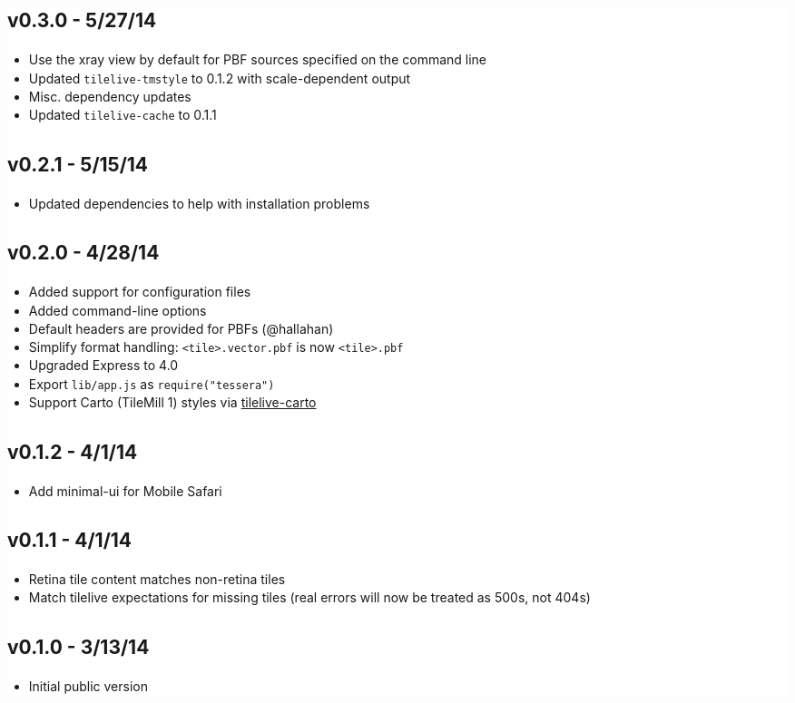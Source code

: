 ## v0.3.0 - 5/27/14

* Use the xray view by default for PBF sources specified on the command line
* Updated `tilelive-tmstyle` to 0.1.2 with scale-dependent output
* Misc. dependency updates
* Updated `tilelive-cache` to 0.1.1

## v0.2.1 - 5/15/14

* Updated dependencies to help with installation problems

## v0.2.0 - 4/28/14

* Added support for configuration files
* Added command-line options
* Default headers are provided for PBFs (@hallahan)
* Simplify format handling: `<tile>.vector.pbf` is now `<tile>.pbf`
* Upgraded Express to 4.0
* Export `lib/app.js` as `require("tessera")`
* Support Carto (TileMill 1) styles via
  [tilelive-carto](https://github.com/mojodna/tilelive-carto)

## v0.1.2 - 4/1/14

* Add minimal-ui for Mobile Safari

## v0.1.1 - 4/1/14

* Retina tile content matches non-retina tiles
* Match tilelive expectations for missing tiles (real errors will now be treated as
  500s, not 404s)

## v0.1.0 - 3/13/14

* Initial public version
